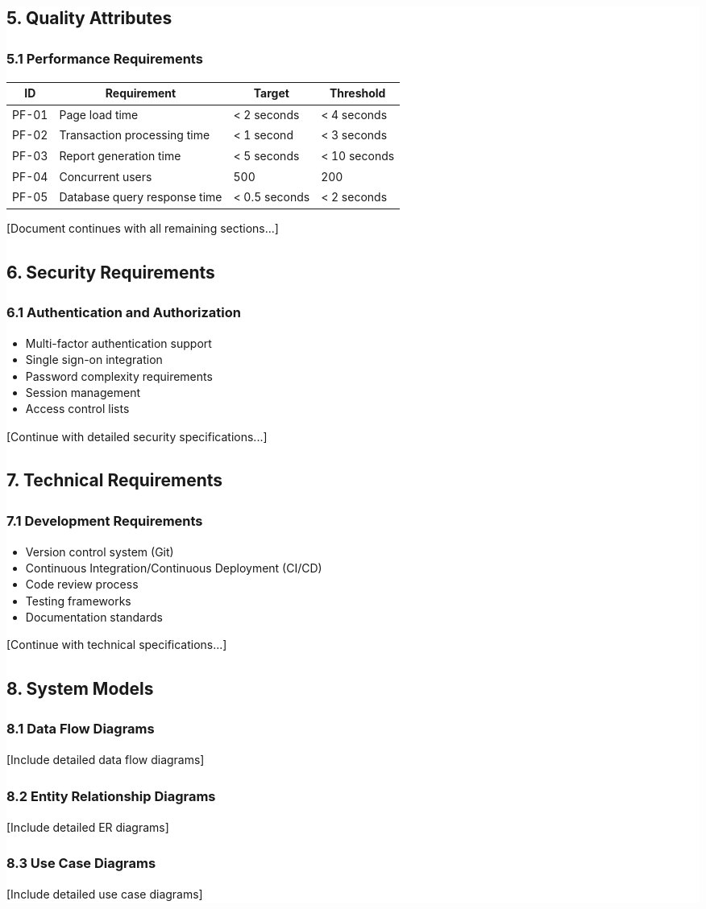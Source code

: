 ## 5. Quality Attributes

### 5.1 Performance Requirements

| ID | Requirement | Target | Threshold |
|----|-------------|--------|-----------|
| PF-01 | Page load time | < 2 seconds | < 4 seconds |
| PF-02 | Transaction processing time | < 1 second | < 3 seconds |
| PF-03 | Report generation time | < 5 seconds | < 10 seconds |
| PF-04 | Concurrent users | 500 | 200 |
| PF-05 | Database query response time | < 0.5 seconds | < 2 seconds |

[Document continues with all remaining sections...]

## 6. Security Requirements

### 6.1 Authentication and Authorization
* Multi-factor authentication support
* Single sign-on integration
* Password complexity requirements
* Session management
* Access control lists

[Continue with detailed security specifications...]

## 7. Technical Requirements

### 7.1 Development Requirements
* Version control system (Git)
* Continuous Integration/Continuous Deployment (CI/CD)
* Code review process
* Testing frameworks
* Documentation standards

[Continue with technical specifications...]

## 8. System Models

### 8.1 Data Flow Diagrams
[Include detailed data flow diagrams]

### 8.2 Entity Relationship Diagrams
[Include detailed ER diagrams]

### 8.3 Use Case Diagrams
[Include detailed use case diagrams]
